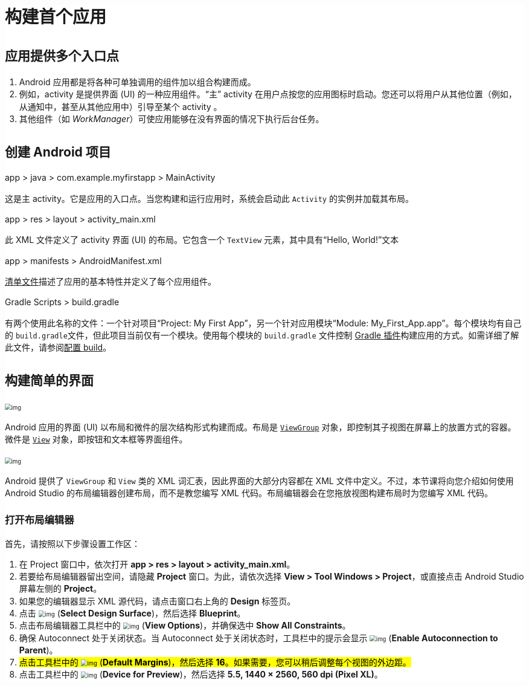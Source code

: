 # 构建首个应用

## 应用提供多个入口点

1. Android 应用都是将各种可单独调用的组件加以组合构建而成。
2. 例如，activity 是提供界面 (UI) 的一种应用组件。“主” activity 在用户点按您的应用图标时启动。您还可以将用户从其他位置（例如，从通知中，甚至从其他应用中）引导至某个 activity 。
3. 其他组件（如 _WorkManager_）可使应用能够在没有界面的情况下执行后台任务。

## 创建 Android 项目

app > java > com.example.myfirstapp > MainActivity

这是主 activity。它是应用的入口点。当您构建和运行应用时，系统会启动此 `Activity` 的实例并加载其布局。

app > res > layout > activity_main.xml

此 XML 文件定义了 activity 界面 (UI) 的布局。它包含一个 `TextView` 元素，其中具有“Hello, World!”文本

app > manifests > AndroidManifest.xml

[清单文件](https://developer.android.com/guide/topics/manifest/manifest-intro)描述了应用的基本特性并定义了每个应用组件。

Gradle Scripts > build.gradle

有两个使用此名称的文件：一个针对项目“Project: My First App”，另一个针对应用模块“Module: My_First_App.app”。每个模块均有自己的 `build.gradle`文件，但此项目当前仅有一个模块。使用每个模块的 `build.gradle` 文件控制 [Gradle 插件](https://developer.android.com/studio/releases/gradle-plugin)构建应用的方式。如需详细了解此文件，请参阅[配置 build](https://developer.android.com/studio/build#module-level)。

## 构建简单的界面

<img src="/Users/yangdong/Library/CloudStorage/OneDrive-Personal/Media/Knowledge Base.media/screenshot-activity1.png" alt="img" style="zoom:67%;" />

Android 应用的界面 (UI) 以布局和微件的层次结构形式构建而成。布局是 [`ViewGroup`](https://developer.android.com/reference/android/view/ViewGroup) 对象，即控制其子视图在屏幕上的放置方式的容器。微件是 [`View`](https://developer.android.com/reference/android/view/View) 对象，即按钮和文本框等界面组件。

<img src="/Users/yangdong/Library/CloudStorage/OneDrive-Personal/Media/Knowledge Base.media/viewgroup_2x.png" alt="img" style="zoom:67%;" />

Android 提供了 `ViewGroup` 和 `View` 类的 XML 词汇表，因此界面的大部分内容都在 XML 文件中定义。不过，本节课将向您介绍如何使用 Android Studio 的布局编辑器创建布局，而不是教您编写 XML 代码。布局编辑器会在您拖放视图构建布局时为您编写 XML 代码。

### 打开布局编辑器

首先，请按照以下步骤设置工作区：

1. 在 Project 窗口中，依次打开 **app > res > layout > activity_main.xml**。
2. 若要给布局编辑器留出空间，请隐藏 **Project** 窗口。为此，请依次选择 **View > Tool Windows > Project**，或直接点击 Android Studio 屏幕左侧的 **Project**。
3. 如果您的编辑器显示 XML 源代码，请点击窗口右上角的 **Design** 标签页。
4. 点击 <img src="/Users/yangdong/Library/CloudStorage/OneDrive-Personal/Media/Knowledge Base.media/layout-editor-design.png" alt="img" style="zoom:67%;" /> (**Select Design Surface**)，然后选择 **Blueprint**。
5. 点击布局编辑器工具栏中的 <img src="/Users/yangdong/Library/CloudStorage/OneDrive-Personal/Media/Knowledge Base.media/layout-editor-show-constraints.png" alt="img" style="zoom:67%;" /> (**View Options**)，并确保选中 **Show All Constraints**。
6. 确保 Autoconnect 处于关闭状态。当 Autoconnect 处于关闭状态时，工具栏中的提示会显示 <img src="/Users/yangdong/Library/CloudStorage/OneDrive-Personal/Media/Knowledge Base.media/layout-editor-autoconnect-on.png" alt="img" style="zoom:67%;" /> (**Enable Autoconnection to Parent**)。
7. <mark>点击工具栏中的 <img src="/Users/yangdong/Library/CloudStorage/OneDrive-Personal/Media/Knowledge Base.media/default-margins.png" alt="img" style="zoom:67%;" /> (**Default Margins**)，然后选择 **16**。如果需要，您可以稍后调整每个视图的外边距。</mark>
8. 点击工具栏中的 <img src="/Users/yangdong/Library/CloudStorage/OneDrive-Personal/Media/Knowledge Base.media/layout-editor-device.png" alt="img" style="zoom:67%;" /> (**Device for Preview**)，然后选择 **5.5, 1440 × 2560, 560 dpi (Pixel XL)**。
